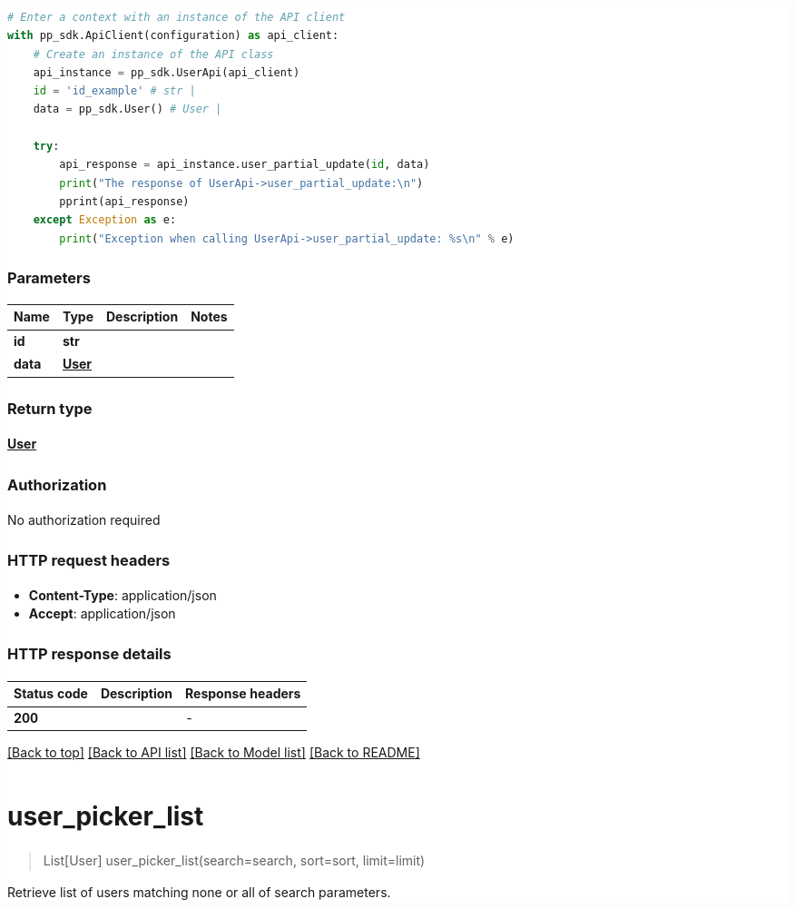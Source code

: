 ```python
# Enter a context with an instance of the API client
with pp_sdk.ApiClient(configuration) as api_client:
    # Create an instance of the API class
    api_instance = pp_sdk.UserApi(api_client)
    id = 'id_example' # str | 
    data = pp_sdk.User() # User | 

    try:
        api_response = api_instance.user_partial_update(id, data)
        print("The response of UserApi->user_partial_update:\n")
        pprint(api_response)
    except Exception as e:
        print("Exception when calling UserApi->user_partial_update: %s\n" % e)
```



### Parameters


Name | Type | Description  | Notes
------------- | ------------- | ------------- | -------------
 **id** | **str**|  | 
 **data** | [**User**](User.md)|  | 

### Return type

[**User**](User.md)

### Authorization

No authorization required

### HTTP request headers

 - **Content-Type**: application/json
 - **Accept**: application/json

### HTTP response details

| Status code | Description | Response headers |
|-------------|-------------|------------------|
**200** |  |  -  |

[[Back to top]](#) [[Back to API list]](../README.md#documentation-for-api-endpoints) [[Back to Model list]](../README.md#documentation-for-models) [[Back to README]](../README.md)

# **user_picker_list**
> List[User] user_picker_list(search=search, sort=sort, limit=limit)



Retrieve list of users matching none or all of search parameters.
